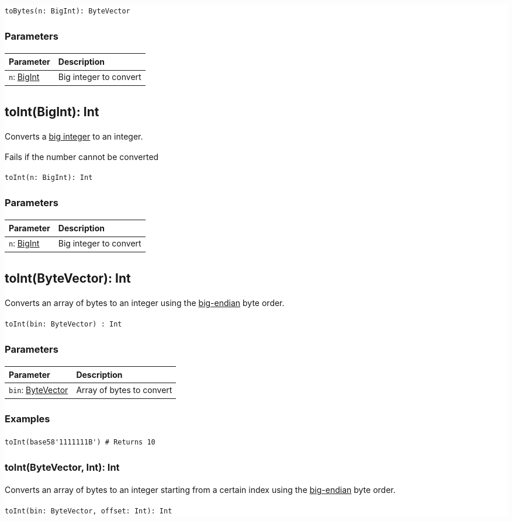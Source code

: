 ``` ride
toBytes(n: BigInt): ByteVector
```

### Parameters

| Parameter | Description |
| :--- | :--- |
| `n`: [BigInt](/en/ride/data-types/bigint) | Big integer to convert |

## toInt(BigInt): Int<a id="to-int-bigint"></a>

Converts a [big integer](/en/ride/data-types/bigint) to an integer.

Fails if the number cannot be converted

```ride
toInt(n: BigInt): Int
```

### Parameters

| Parameter | Description |
| :--- | :--- |
| `n`: [BigInt](/en/ride/data-types/bigint) | Big integer to convert |

## toInt(ByteVector): Int<a id="toint-bytes"></a>

Converts an array of bytes to an integer using the [big-endian](https://en.wikipedia.org/wiki/Endianness) byte order.

```
toInt(bin: ByteVector) : Int
```

### Parameters

| Parameter | Description |
| :--- | :--- |
| `bin`: [ByteVector](/en/ride/data-types/byte-vector) | Array of bytes to convert |

### Examples

```ride
toInt(base58'1111111B') # Returns 10
```

### toInt(ByteVector, Int): Int<a id="toint-bytes-int"></a>

Converts an array of bytes to an integer starting from a certain index using the [big-endian](https://en.wikipedia.org/wiki/Endianness) byte order.

```
toInt(bin: ByteVector, offset: Int): Int
```
